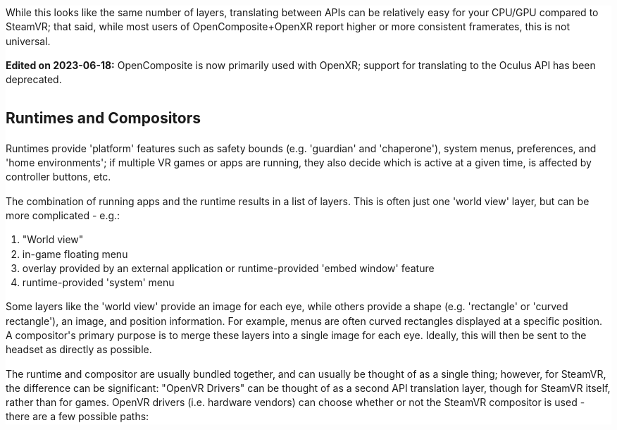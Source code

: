 While this looks like the same number of layers,
translating between APIs can be relatively easy for your CPU/GPU compared to SteamVR; that said, while most users
of OpenComposite+OpenXR report higher or more consistent framerates, this is not universal.

**Edited on 2023-06-18:** OpenComposite is now primarily used with OpenXR; support for translating to the Oculus API has been deprecated.

## Runtimes and Compositors

Runtimes provide 'platform' features such as safety bounds (e.g. 'guardian' and 'chaperone'), system menus, preferences, and 'home environments'; if multiple VR games or apps are running, they also decide which is active at a given time, is affected by controller buttons, etc.

The combination of running apps and the runtime results in a list of layers. This is often just one 'world view'
layer, but can be more complicated - e.g.:

1. "World view"
2. in-game floating menu
3. overlay provided by an external application or runtime-provided 'embed window' feature
4. runtime-provided 'system' menu

Some layers like the 'world view' provide an image for each eye, while others provide a shape (e.g. 'rectangle'
or 'curved rectangle'), an image, and position information. For example, menus are often curved rectangles
displayed at a specific position. A compositor's primary purpose is to merge these layers into a single image
for each eye. Ideally, this will then be sent to the headset as directly as possible.

The runtime and compositor are usually bundled together, and can usually be thought of as a single thing; however,
for SteamVR, the difference can be significant: "OpenVR Drivers" can be thought of as a second API translation
layer, though for SteamVR itself, rather than for games. OpenVR drivers (i.e. hardware vendors) can choose
whether or not the SteamVR compositor is used - there are a few possible paths:
